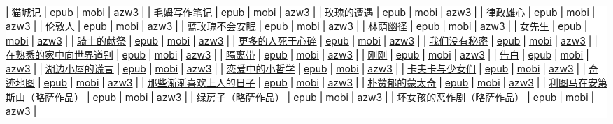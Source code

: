 | [猫城记](http://ct.dalanmei.com/f/31084289-771231614-a69e56) | [epub](http://ct.dalanmei.com/f/31084289-771231614-a69e56) | [mobi](http://ct.dalanmei.com/f/31084289-771246846-7ab5f5) | [azw3](http://ct.dalanmei.com/f/31084289-771236542-e1f78d) |
| [毛姆写作笔记](http://ct.dalanmei.com/f/31084289-771231622-b39e0c) | [epub](http://ct.dalanmei.com/f/31084289-771231622-b39e0c) | [mobi](http://ct.dalanmei.com/f/31084289-771246851-7ef540) | [azw3](http://ct.dalanmei.com/f/31084289-771236546-93e333) |
| [玫瑰的遭遇](http://ct.dalanmei.com/f/31084289-771231624-c9beed) | [epub](http://ct.dalanmei.com/f/31084289-771231624-c9beed) | [mobi](http://ct.dalanmei.com/f/31084289-771246854-b2d892) | [azw3](http://ct.dalanmei.com/f/31084289-771236548-83be21) |
| [律政雄心](http://ct.dalanmei.com/f/31084289-771231632-78991d) | [epub](http://ct.dalanmei.com/f/31084289-771231632-78991d) | [mobi](http://ct.dalanmei.com/f/31084289-771246858-82f674) | [azw3](http://ct.dalanmei.com/f/31084289-771236553-4b6f72) |
| [伦敦人](http://ct.dalanmei.com/f/31084289-771231634-1ca1d9) | [epub](http://ct.dalanmei.com/f/31084289-771231634-1ca1d9) | [mobi](http://ct.dalanmei.com/f/31084289-771246860-8cc77a) | [azw3](http://ct.dalanmei.com/f/31084289-771236556-2267f7) |
| [蓝玫瑰不会安眠](http://ct.dalanmei.com/f/31084289-771231640-9a8f62) | [epub](http://ct.dalanmei.com/f/31084289-771231640-9a8f62) | [mobi](http://ct.dalanmei.com/f/31084289-771246862-05c525) | [azw3](http://ct.dalanmei.com/f/31084289-771236559-2e56c0) |
| [林荫幽径](http://ct.dalanmei.com/f/31084289-771231648-4dd235) | [epub](http://ct.dalanmei.com/f/31084289-771231648-4dd235) | [mobi](http://ct.dalanmei.com/f/31084289-771246866-3848fe) | [azw3](http://ct.dalanmei.com/f/31084289-771236564-705d9d) |
| [女先生](http://ct.dalanmei.com/f/31084289-771231657-70fc0b) | [epub](http://ct.dalanmei.com/f/31084289-771231657-70fc0b) | [mobi](http://ct.dalanmei.com/f/31084289-771246872-00e16e) | [azw3](http://ct.dalanmei.com/f/31084289-771236571-cbb290) |
| [骑士的献祭](http://ct.dalanmei.com/f/31084289-771231660-c7dfd8) | [epub](http://ct.dalanmei.com/f/31084289-771231660-c7dfd8) | [mobi](http://ct.dalanmei.com/f/31084289-771246877-d13964) | [azw3](http://ct.dalanmei.com/f/31084289-771236574-ccc3bc) |
| [更多的人死于心碎](http://ct.dalanmei.com/f/31084289-771231688-310286) | [epub](http://ct.dalanmei.com/f/31084289-771231688-310286) | [mobi](http://ct.dalanmei.com/f/31084289-771246891-72766a) | [azw3](http://ct.dalanmei.com/f/31084289-771236587-530e06) |
| [我们没有秘密](http://ct.dalanmei.com/f/31084289-771231691-fae7cd) | [epub](http://ct.dalanmei.com/f/31084289-771231691-fae7cd) | [mobi](http://ct.dalanmei.com/f/31084289-771246893-9b98ee) | [azw3](http://ct.dalanmei.com/f/31084289-771236589-733724) |
| [在熟悉的家中向世界道别](http://ct.dalanmei.com/f/31084289-771231700-9eca5a) | [epub](http://ct.dalanmei.com/f/31084289-771231700-9eca5a) | [mobi](http://ct.dalanmei.com/f/31084289-771246901-ea8090) | [azw3](http://ct.dalanmei.com/f/31084289-771236600-44f403) |
| [隔离带](http://ct.dalanmei.com/f/31084289-771231717-0cd373) | [epub](http://ct.dalanmei.com/f/31084289-771231717-0cd373) | [mobi](http://ct.dalanmei.com/f/31084289-771246909-3e9c52) | [azw3](http://ct.dalanmei.com/f/31084289-771236608-823c25) |
| [刚刚](http://ct.dalanmei.com/f/31084289-771231721-5bbb78) | [epub](http://ct.dalanmei.com/f/31084289-771231721-5bbb78) | [mobi](http://ct.dalanmei.com/f/31084289-771246911-4d083f) | [azw3](http://ct.dalanmei.com/f/31084289-771236613-596cf7) |
| [告白](http://ct.dalanmei.com/f/31084289-771231724-a46488) | [epub](http://ct.dalanmei.com/f/31084289-771231724-a46488) | [mobi](http://ct.dalanmei.com/f/31084289-771246914-ba9cc4) | [azw3](http://ct.dalanmei.com/f/31084289-771236615-7f9a17) |
| [湖边小屋的谎言](http://ct.dalanmei.com/f/31084289-771231731-445c1e) | [epub](http://ct.dalanmei.com/f/31084289-771231731-445c1e) | [mobi](http://ct.dalanmei.com/f/31084289-771246918-cb17d3) | [azw3](http://ct.dalanmei.com/f/31084289-771236619-086463) |
| [恋爱中的小哲学](http://ct.dalanmei.com/f/31084289-771231732-f23f8c) | [epub](http://ct.dalanmei.com/f/31084289-771231732-f23f8c) | [mobi](http://ct.dalanmei.com/f/31084289-771246919-4a5122) | [azw3](http://ct.dalanmei.com/f/31084289-771236622-22e274) |
| [卡夫卡与少女们](http://ct.dalanmei.com/f/31084289-771231736-be678d) | [epub](http://ct.dalanmei.com/f/31084289-771231736-be678d) | [mobi](http://ct.dalanmei.com/f/31084289-771246920-15852b) | [azw3](http://ct.dalanmei.com/f/31084289-771236625-d6060e) |
| [奇迹地图](http://ct.dalanmei.com/f/31084289-771231745-5d9994) | [epub](http://ct.dalanmei.com/f/31084289-771231745-5d9994) | [mobi](http://ct.dalanmei.com/f/31084289-771246923-7c9569) | [azw3](http://ct.dalanmei.com/f/31084289-771236626-eb785c) |
| [那些渐渐喜欢上人的日子](http://ct.dalanmei.com/f/31084289-771231755-f4f639) | [epub](http://ct.dalanmei.com/f/31084289-771231755-f4f639) | [mobi](http://ct.dalanmei.com/f/31084289-771246931-4dbba7) | [azw3](http://ct.dalanmei.com/f/31084289-771236629-bc7d9d) |
| [朴赞郁的蒙太奇](http://ct.dalanmei.com/f/31084289-771231763-c7d587) | [epub](http://ct.dalanmei.com/f/31084289-771231763-c7d587) | [mobi](http://ct.dalanmei.com/f/31084289-771246937-a7acb8) | [azw3](http://ct.dalanmei.com/f/31084289-771236638-796a52) |
| [利图马在安第斯山（略萨作品）](http://ct.dalanmei.com/f/31084289-771231779-d4c2de) | [epub](http://ct.dalanmei.com/f/31084289-771231779-d4c2de) | [mobi](http://ct.dalanmei.com/f/31084289-771246944-50066e) | [azw3](http://ct.dalanmei.com/f/31084289-771236646-dfa1bf) |
| [绿房子（略萨作品）](http://ct.dalanmei.com/f/31084289-771231782-91c0d6) | [epub](http://ct.dalanmei.com/f/31084289-771231782-91c0d6) | [mobi](http://ct.dalanmei.com/f/31084289-771246947-73d931) | [azw3](http://ct.dalanmei.com/f/31084289-771236647-c3c2de) |
| [坏女孩的恶作剧（略萨作品）](http://ct.dalanmei.com/f/31084289-771231787-16422c) | [epub](http://ct.dalanmei.com/f/31084289-771231787-16422c) | [mobi](http://ct.dalanmei.com/f/31084289-771246948-086ce6) | [azw3](http://ct.dalanmei.com/f/31084289-771236649-1b8750) |